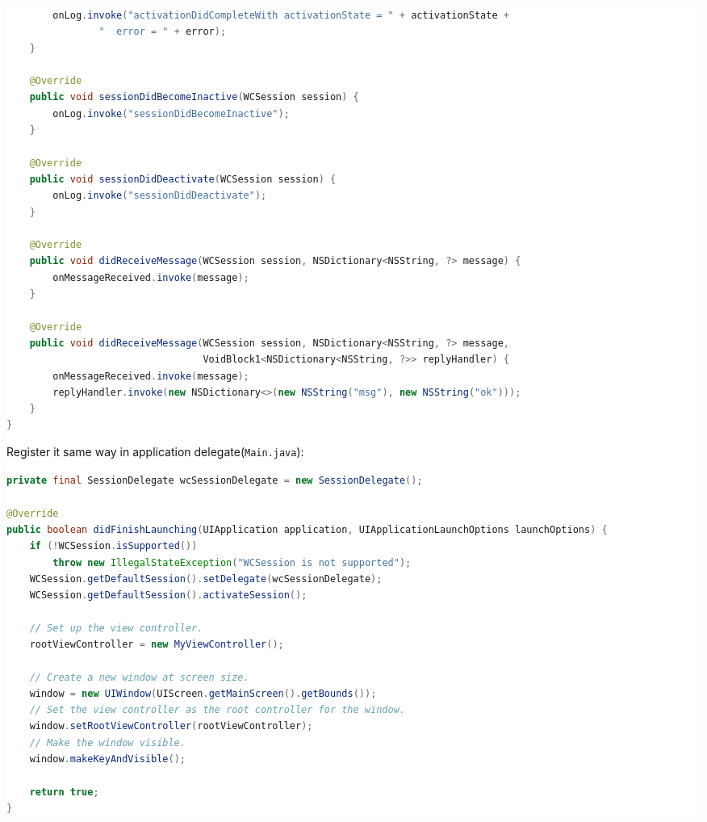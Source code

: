 ```java
        onLog.invoke("activationDidCompleteWith activationState = " + activationState +
                "  error = " + error);
    }

    @Override
    public void sessionDidBecomeInactive(WCSession session) {
        onLog.invoke("sessionDidBecomeInactive");
    }

    @Override
    public void sessionDidDeactivate(WCSession session) {
        onLog.invoke("sessionDidDeactivate");
    }

    @Override
    public void didReceiveMessage(WCSession session, NSDictionary<NSString, ?> message) {
        onMessageReceived.invoke(message);
    }

    @Override
    public void didReceiveMessage(WCSession session, NSDictionary<NSString, ?> message,
                                  VoidBlock1<NSDictionary<NSString, ?>> replyHandler) {
        onMessageReceived.invoke(message);
        replyHandler.invoke(new NSDictionary<>(new NSString("msg"), new NSString("ok")));
    }
}
```

Register it same way in application delegate(`Main.java`):
```java
private final SessionDelegate wcSessionDelegate = new SessionDelegate();

@Override
public boolean didFinishLaunching(UIApplication application, UIApplicationLaunchOptions launchOptions) {
    if (!WCSession.isSupported())
        throw new IllegalStateException("WCSession is not supported");
    WCSession.getDefaultSession().setDelegate(wcSessionDelegate);
    WCSession.getDefaultSession().activateSession();

    // Set up the view controller.
    rootViewController = new MyViewController();

    // Create a new window at screen size.
    window = new UIWindow(UIScreen.getMainScreen().getBounds());
    // Set the view controller as the root controller for the window.
    window.setRootViewController(rootViewController);
    // Make the window visible.
    window.makeKeyAndVisible();

    return true;
}
```
